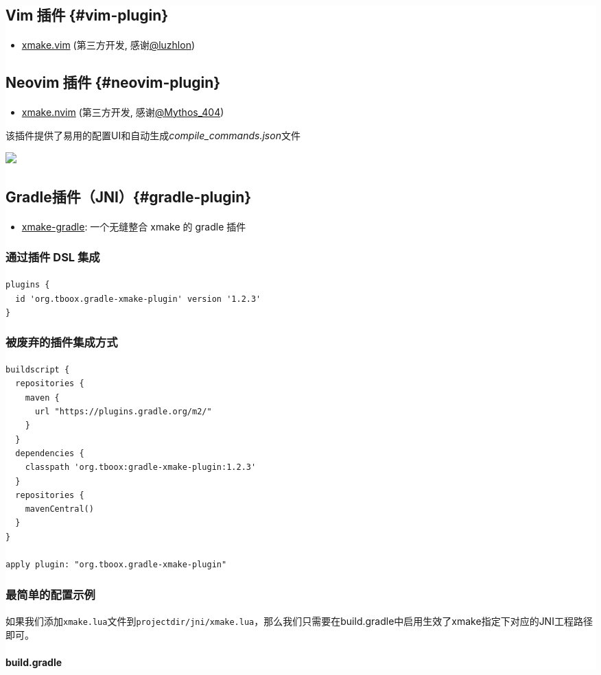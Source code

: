 ## Vim 插件 {#vim-plugin}

* [xmake.vim](https://github.com/luzhlon/xmake.vim) (第三方开发, 感谢[@luzhlon](https://github.com/luzhlon))

## Neovim 插件 {#neovim-plugin}

* [xmake.nvim](https://github.com/Mythos-404/xmake.nvim) (第三方开发, 感谢[@Mythos_404](https://github.com/Mythos-404))

该插件提供了易用的配置UI和自动生成*compile_commands.json*文件

<img src="https://raw.githubusercontent.com/Mythos-404/xmake.nvim/main/assets/XmakePreview.gif" width="650px" />

## Gradle插件（JNI）{#gradle-plugin}

* [xmake-gradle](https://github.com/xmake-io/xmake-gradle): 一个无缝整合 xmake 的 gradle 插件

### 通过插件 DSL 集成

```
plugins {
  id 'org.tboox.gradle-xmake-plugin' version '1.2.3'
}
```

### 被废弃的插件集成方式

```
buildscript {
  repositories {
    maven {
      url "https://plugins.gradle.org/m2/"
    }
  }
  dependencies {
    classpath 'org.tboox:gradle-xmake-plugin:1.2.3'
  }
  repositories {
    mavenCentral()
  }
}

apply plugin: "org.tboox.gradle-xmake-plugin"
```

### 最简单的配置示例

如果我们添加`xmake.lua`文件到`projectdir/jni/xmake.lua`，那么我们只需要在build.gradle中启用生效了xmake指定下对应的JNI工程路径即可。

#### build.gradle
